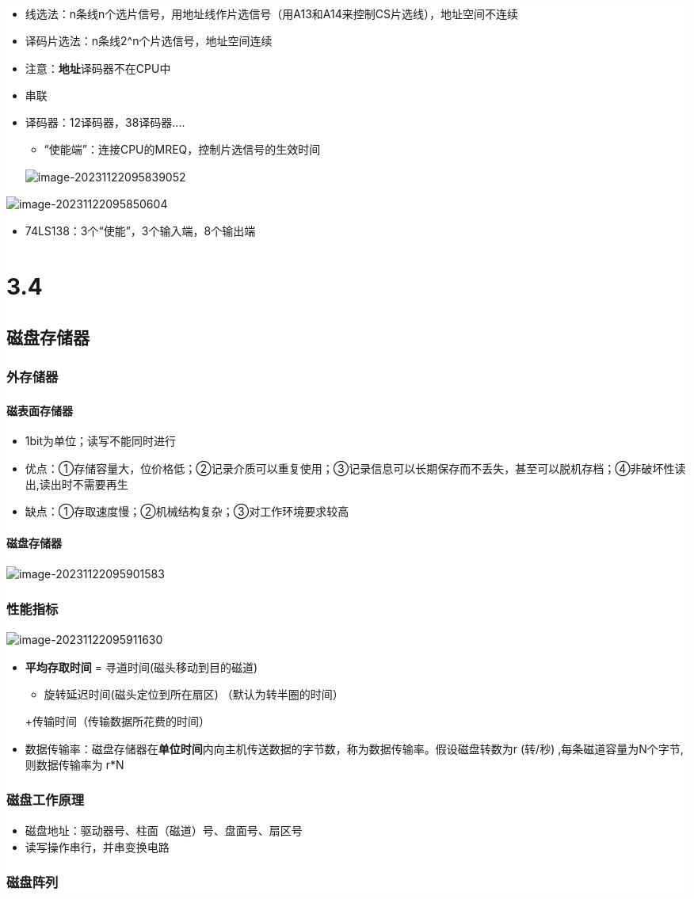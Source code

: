 - 线选法：n条线n个选片信号，用地址线作片选信号（用A13和A14来控制CS片选线），地址空间不连续

- 译码片选法：n条线2^n个片选信号，地址空间连续

- 注意：**地址**译码器不在CPU中

- 串联

- 译码器：12译码器，38译码器....

  - “使能端”：连接CPU的MREQ，控制片选信号的生效时间

  ![image-20231122095839052](https://img2023.cnblogs.com/blog/3299940/202311/3299940-20231122101821620-1581864371.png)

![image-20231122095850604](https://img2023.cnblogs.com/blog/3299940/202311/3299940-20231122101820243-953629912.png)

- 74LS138：3个“使能”，3个输入端，8个输出端

# 3.4

## 磁盘存储器

### 外存储器

#### 磁表面存储器

- 1bit为单位；读写不能同时进行

- 优点：①存储容量大，位价格低；②记录介质可以重复使用；③记录信息可以长期保存而不丢失，甚至可以脱机存档；④非破坏性读出,读出时不需要再生
- 缺点：①存取速度慢；②机械结构复杂；③对工作环境要求较高

#### 磁盘存储器

![image-20231122095901583](https://img2023.cnblogs.com/blog/3299940/202311/3299940-20231122101819085-115867658.png)

### 性能指标

![image-20231122095911630](https://img2023.cnblogs.com/blog/3299940/202311/3299940-20231122101817774-644232480.png)

- **平均存取时间** = 寻道时间(磁头移动到目的磁道) 

  + 旋转延迟时间(磁头定位到所在扇区) （默认为转半圈的时间）

  +传输时间（传输数据所花费的时间）

- 数据传输率：磁盘存储器在**单位时间**内向主机传送数据的字节数，称为数据传输率。假设磁盘转数为r (转/秒) ,每条磁道容量为N个字节,则数据传输率为 r*N

### 磁盘工作原理

- 磁盘地址：驱动器号、柱面（磁道）号、盘面号、扇区号
- 读写操作串行，并串变换电路

### 磁盘阵列
